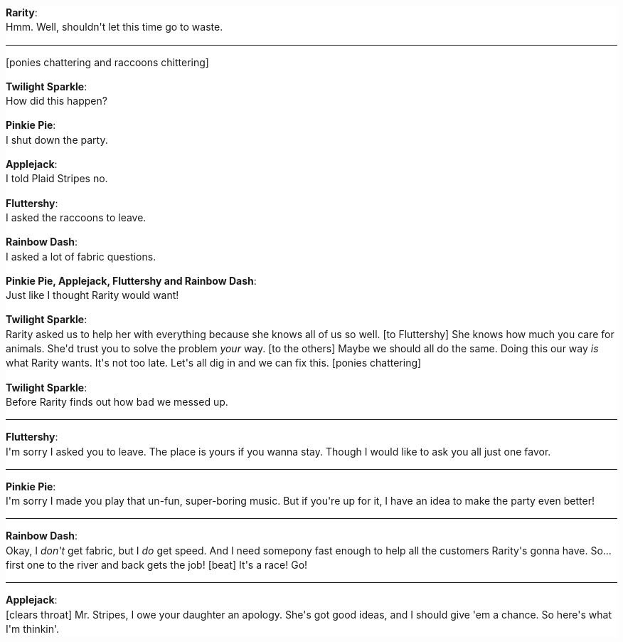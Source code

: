 **Rarity**:  
Hmm. Well, shouldn't let this time go to waste.

***

[ponies chattering and raccoons chittering]

**Twilight Sparkle**:  
How did this happen?

**Pinkie Pie**:  
I shut down the party.

**Applejack**:  
I told Plaid Stripes no.

**Fluttershy**:  
I asked the raccoons to leave.

**Rainbow Dash**:  
I asked a lot of fabric questions.

**Pinkie Pie, Applejack, Fluttershy and Rainbow Dash**:  
Just like I thought Rarity would want!

**Twilight Sparkle**:  
Rarity asked us to help her with everything because she knows all of us so well. [to Fluttershy] She knows how much you care for animals. She'd trust you to solve the problem *your* way. [to the others] Maybe we should all do the same. Doing this our way *is* what Rarity wants. It's not too late. Let's all dig in and we can fix this.
[ponies chattering]

**Twilight Sparkle**:  
Before Rarity finds out how bad we messed up.

***

**Fluttershy**:  
I'm sorry I asked you to leave. The place is yours if you wanna stay. Though I would like to ask you all just one favor.

***

**Pinkie Pie**:  
I'm sorry I made you play that un-fun, super-boring music. But if you're up for it, I have an idea to make the party even better!

***

**Rainbow Dash**:  
Okay, I *don't* get fabric, but I *do* get speed. And I need somepony fast enough to help all the customers Rarity's gonna have. So... first one to the river and back gets the job! [beat] It's a race! Go!

***

**Applejack**:  
[clears throat] Mr. Stripes, I owe your daughter an apology. She's got good ideas, and I should give 'em a chance. So here's what I'm thinkin'.
